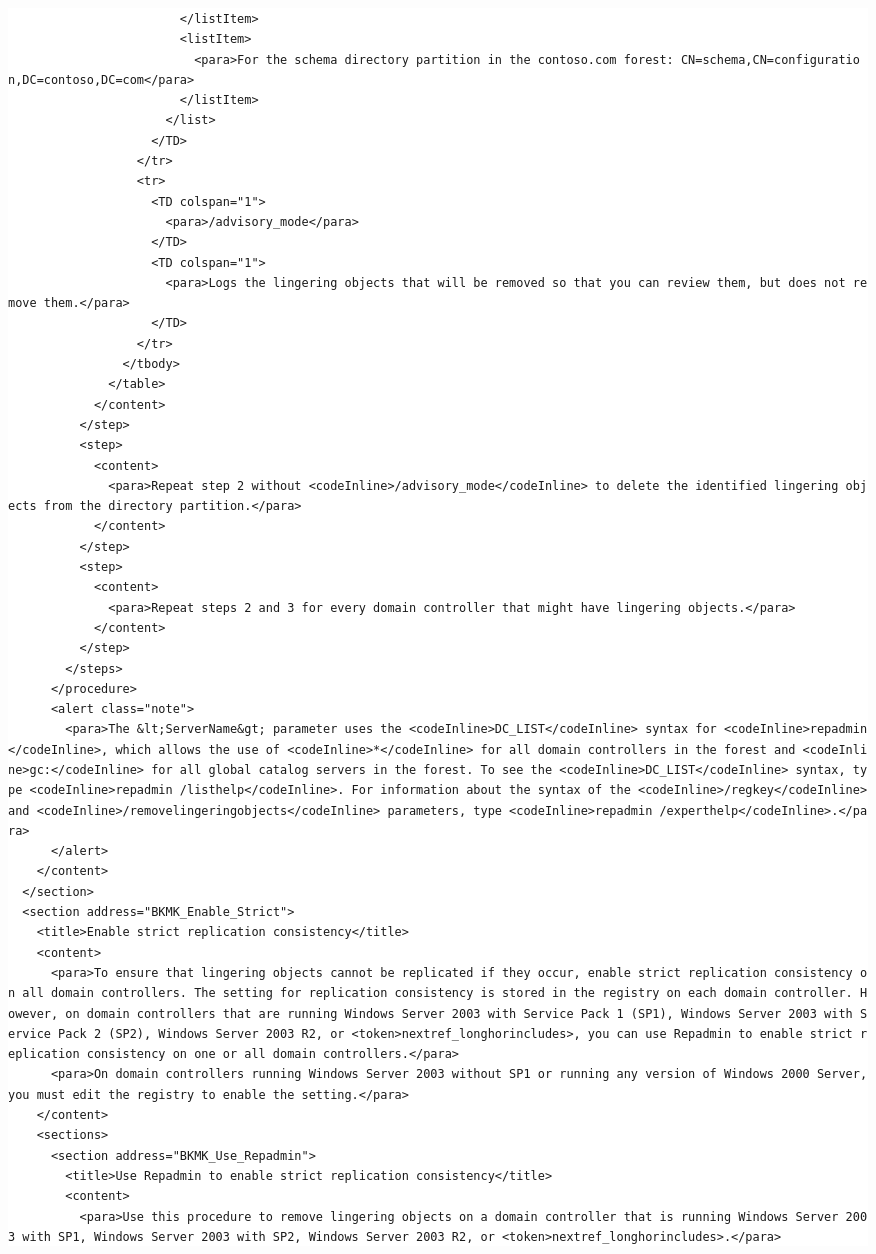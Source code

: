                             </listItem>
                            <listItem>
                              <para>For the schema directory partition in the contoso.com forest: CN=schema,CN=configuration,DC=contoso,DC=com</para>
                            </listItem>
                          </list>
                        </TD>
                      </tr>
                      <tr>
                        <TD colspan="1">
                          <para>/advisory_mode</para>
                        </TD>
                        <TD colspan="1">
                          <para>Logs the lingering objects that will be removed so that you can review them, but does not remove them.</para>
                        </TD>
                      </tr>
                    </tbody>
                  </table>
                </content>
              </step>
              <step>
                <content>
                  <para>Repeat step 2 without <codeInline>/advisory_mode</codeInline> to delete the identified lingering objects from the directory partition.</para>
                </content>
              </step>
              <step>
                <content>
                  <para>Repeat steps 2 and 3 for every domain controller that might have lingering objects.</para>
                </content>
              </step>
            </steps>
          </procedure>
          <alert class="note">
            <para>The &lt;ServerName&gt; parameter uses the <codeInline>DC_LIST</codeInline> syntax for <codeInline>repadmin</codeInline>, which allows the use of <codeInline>*</codeInline> for all domain controllers in the forest and <codeInline>gc:</codeInline> for all global catalog servers in the forest. To see the <codeInline>DC_LIST</codeInline> syntax, type <codeInline>repadmin /listhelp</codeInline>. For information about the syntax of the <codeInline>/regkey</codeInline> and <codeInline>/removelingeringobjects</codeInline> parameters, type <codeInline>repadmin /experthelp</codeInline>.</para>
          </alert>
        </content>
      </section>
      <section address="BKMK_Enable_Strict">
        <title>Enable strict replication consistency</title>
        <content>
          <para>To ensure that lingering objects cannot be replicated if they occur, enable strict replication consistency on all domain controllers. The setting for replication consistency is stored in the registry on each domain controller. However, on domain controllers that are running Windows Server 2003 with Service Pack 1 (SP1), Windows Server 2003 with Service Pack 2 (SP2), Windows Server 2003 R2, or <token>nextref_longhorincludes>, you can use Repadmin to enable strict replication consistency on one or all domain controllers.</para>
          <para>On domain controllers running Windows Server 2003 without SP1 or running any version of Windows 2000 Server, you must edit the registry to enable the setting.</para>
        </content>
        <sections>
          <section address="BKMK_Use_Repadmin">
            <title>Use Repadmin to enable strict replication consistency</title>
            <content>
              <para>Use this procedure to remove lingering objects on a domain controller that is running Windows Server 2003 with SP1, Windows Server 2003 with SP2, Windows Server 2003 R2, or <token>nextref_longhorincludes>.</para>